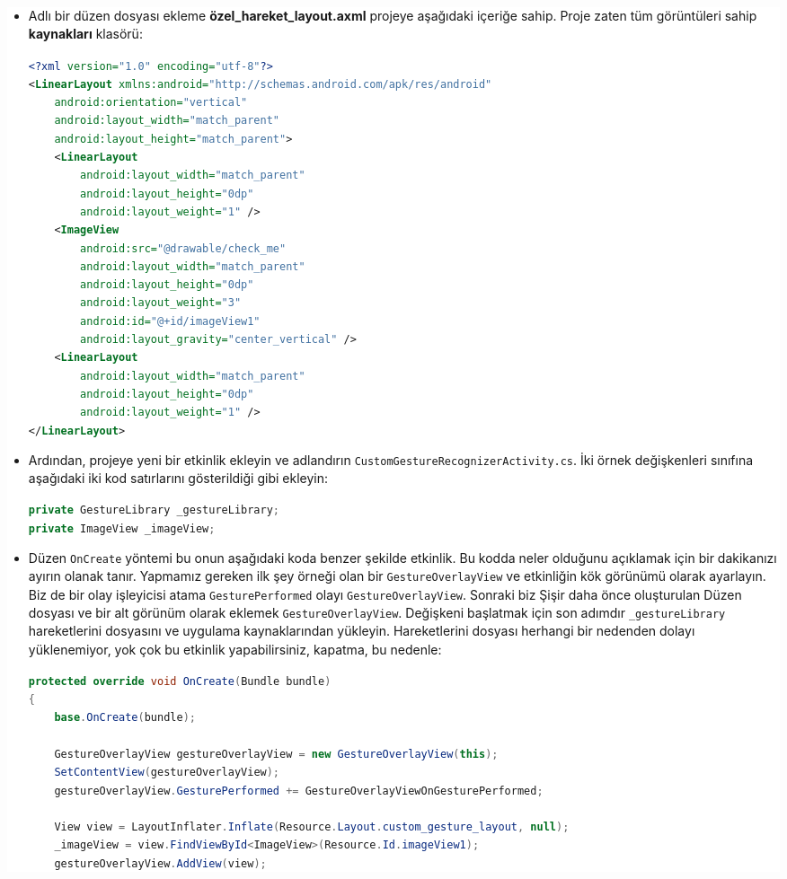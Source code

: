 -   Adlı bir düzen dosyası ekleme **özel\_hareket\_layout.axml** projeye aşağıdaki içeriğe sahip. Proje zaten tüm görüntüleri sahip **kaynakları** klasörü:

    ```xml
    <?xml version="1.0" encoding="utf-8"?>
    <LinearLayout xmlns:android="http://schemas.android.com/apk/res/android"
        android:orientation="vertical"
        android:layout_width="match_parent"
        android:layout_height="match_parent">
        <LinearLayout
            android:layout_width="match_parent"
            android:layout_height="0dp"
            android:layout_weight="1" />
        <ImageView
            android:src="@drawable/check_me"
            android:layout_width="match_parent"
            android:layout_height="0dp"
            android:layout_weight="3"
            android:id="@+id/imageView1"
            android:layout_gravity="center_vertical" />
        <LinearLayout
            android:layout_width="match_parent"
            android:layout_height="0dp"
            android:layout_weight="1" />
    </LinearLayout>
    ```

-   Ardından, projeye yeni bir etkinlik ekleyin ve adlandırın `CustomGestureRecognizerActivity.cs`. İki örnek değişkenleri sınıfına aşağıdaki iki kod satırlarını gösterildiği gibi ekleyin:

    ```csharp
    private GestureLibrary _gestureLibrary;
    private ImageView _imageView;
    ```

-   Düzen `OnCreate` yöntemi bu onun aşağıdaki koda benzer şekilde etkinlik. Bu kodda neler olduğunu açıklamak için bir dakikanızı ayırın olanak tanır. Yapmamız gereken ilk şey örneği olan bir `GestureOverlayView` ve etkinliğin kök görünümü olarak ayarlayın.
    Biz de bir olay işleyicisi atama `GesturePerformed` olayı `GestureOverlayView`. Sonraki biz Şişir daha önce oluşturulan Düzen dosyası ve bir alt görünüm olarak eklemek `GestureOverlayView`. Değişkeni başlatmak için son adımdır `_gestureLibrary` hareketlerini dosyasını ve uygulama kaynaklarından yükleyin. Hareketlerini dosyası herhangi bir nedenden dolayı yüklenemiyor, yok çok bu etkinlik yapabilirsiniz, kapatma, bu nedenle:

    ```csharp
    protected override void OnCreate(Bundle bundle)
    {
        base.OnCreate(bundle);

        GestureOverlayView gestureOverlayView = new GestureOverlayView(this);
        SetContentView(gestureOverlayView);
        gestureOverlayView.GesturePerformed += GestureOverlayViewOnGesturePerformed;

        View view = LayoutInflater.Inflate(Resource.Layout.custom_gesture_layout, null);
        _imageView = view.FindViewById<ImageView>(Resource.Id.imageView1);
        gestureOverlayView.AddView(view);

